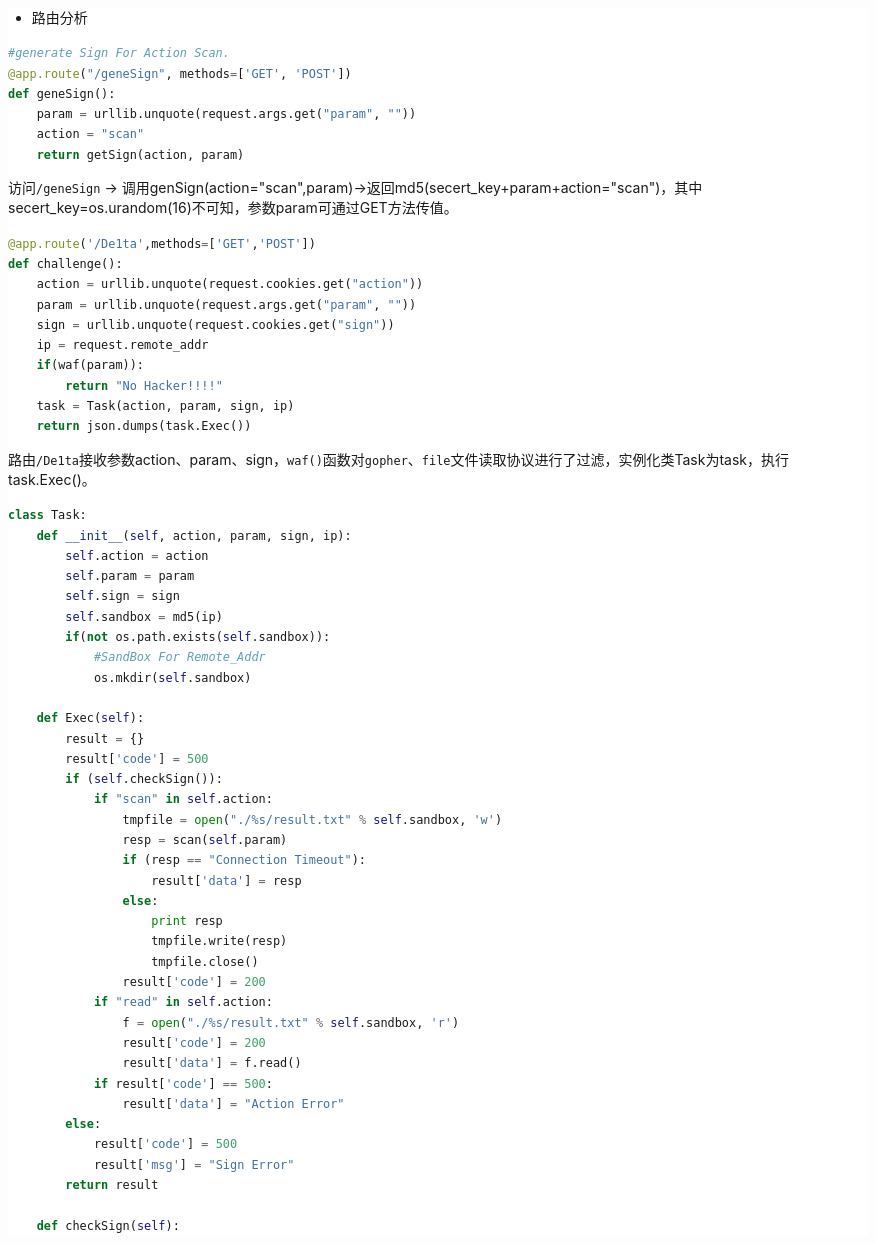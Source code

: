 - 路由分析

```python
#generate Sign For Action Scan.
@app.route("/geneSign", methods=['GET', 'POST'])
def geneSign():
    param = urllib.unquote(request.args.get("param", ""))
    action = "scan"
    return getSign(action, param)
```

访问`/geneSign` -> 调用genSign(action="scan",param)->返回md5(secert_key+param+action="scan")，其中secert_key=os.urandom(16)不可知，参数param可通过GET方法传值。

```python
@app.route('/De1ta',methods=['GET','POST'])
def challenge():
    action = urllib.unquote(request.cookies.get("action"))
    param = urllib.unquote(request.args.get("param", ""))
    sign = urllib.unquote(request.cookies.get("sign"))
    ip = request.remote_addr
    if(waf(param)):
        return "No Hacker!!!!"
    task = Task(action, param, sign, ip)
    return json.dumps(task.Exec())
```

路由`/De1ta`接收参数action、param、sign，`waf()`函数对`gopher`、`file`文件读取协议进行了过滤，实例化类Task为task，执行task.Exec()。


```python
class Task:
    def __init__(self, action, param, sign, ip):
        self.action = action
        self.param = param
        self.sign = sign
        self.sandbox = md5(ip)
        if(not os.path.exists(self.sandbox)):         
            #SandBox For Remote_Addr
            os.mkdir(self.sandbox)

    def Exec(self):
        result = {}
        result['code'] = 500
        if (self.checkSign()):
            if "scan" in self.action:
                tmpfile = open("./%s/result.txt" % self.sandbox, 'w')
                resp = scan(self.param)
                if (resp == "Connection Timeout"):
                    result['data'] = resp
                else:
                    print resp
                    tmpfile.write(resp)
                    tmpfile.close()
                result['code'] = 200
            if "read" in self.action:
                f = open("./%s/result.txt" % self.sandbox, 'r')
                result['code'] = 200
                result['data'] = f.read()
            if result['code'] == 500:
                result['data'] = "Action Error"
        else:
            result['code'] = 500
            result['msg'] = "Sign Error"
        return result

    def checkSign(self):
```